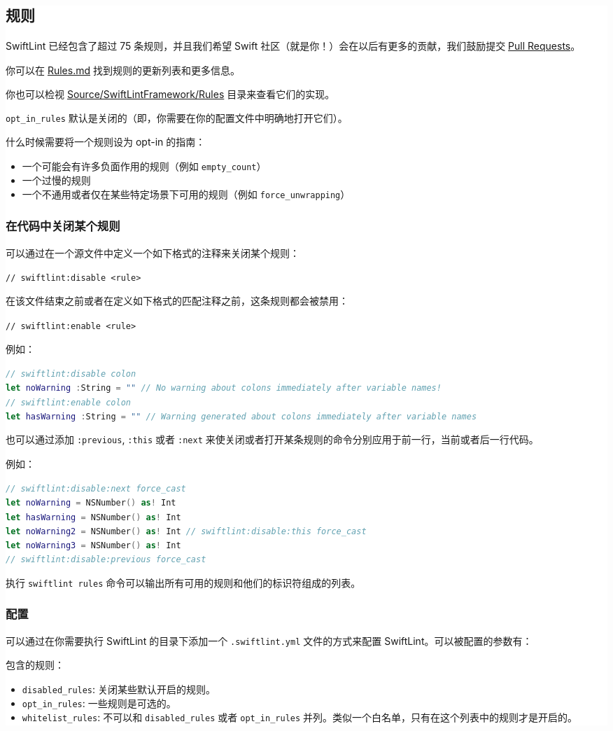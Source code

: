 ## 规则

SwiftLint 已经包含了超过 75 条规则，并且我们希望 Swift 社区（就是你！）会在以后有更多的贡献，我们鼓励提交 [Pull Requests](CONTRIBUTING.md)。

你可以在 [Rules.md](Rules.md) 找到规则的更新列表和更多信息。

你也可以检视 [Source/SwiftLintFramework/Rules](Source/SwiftLintFramework/Rules) 目录来查看它们的实现。

`opt_in_rules` 默认是关闭的（即，你需要在你的配置文件中明确地打开它们）。

什么时候需要将一个规则设为 opt-in 的指南：

* 一个可能会有许多负面作用的规则（例如 `empty_count`）
* 一个过慢的规则
* 一个不通用或者仅在某些特定场景下可用的规则（例如 `force_unwrapping`）

### 在代码中关闭某个规则

可以通过在一个源文件中定义一个如下格式的注释来关闭某个规则：

`// swiftlint:disable <rule>`

在该文件结束之前或者在定义如下格式的匹配注释之前，这条规则都会被禁用：

`// swiftlint:enable <rule>`

例如：

```swift
// swiftlint:disable colon
let noWarning :String = "" // No warning about colons immediately after variable names!
// swiftlint:enable colon
let hasWarning :String = "" // Warning generated about colons immediately after variable names
```

也可以通过添加 `:previous`, `:this` 或者 `:next` 来使关闭或者打开某条规则的命令分别应用于前一行，当前或者后一行代码。

例如：

```swift
// swiftlint:disable:next force_cast
let noWarning = NSNumber() as! Int
let hasWarning = NSNumber() as! Int
let noWarning2 = NSNumber() as! Int // swiftlint:disable:this force_cast
let noWarning3 = NSNumber() as! Int
// swiftlint:disable:previous force_cast
```

执行 `swiftlint rules` 命令可以输出所有可用的规则和他们的标识符组成的列表。

### 配置

可以通过在你需要执行 SwiftLint 的目录下添加一个 `.swiftlint.yml` 文件的方式来配置 SwiftLint。可以被配置的参数有：

包含的规则：

* `disabled_rules`: 关闭某些默认开启的规则。
* `opt_in_rules`: 一些规则是可选的。
* `whitelist_rules`: 不可以和 `disabled_rules` 或者 `opt_in_rules` 并列。类似一个白名单，只有在这个列表中的规则才是开启的。
